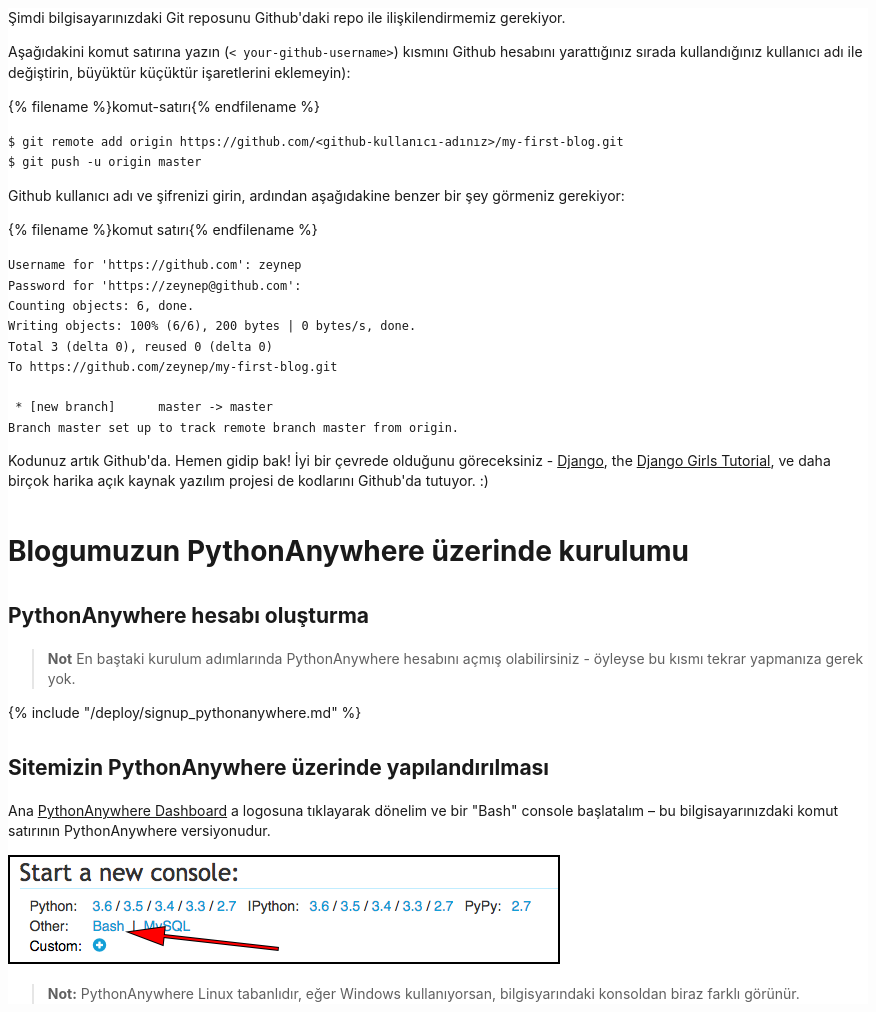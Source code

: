 Şimdi bilgisayarınızdaki Git reposunu Github'daki repo ile ilişkilendirmemiz gerekiyor.

Aşağıdakini komut satırına yazın (`< your-github-username>`) kısmını Github hesabını yarattığınız sırada kullandığınız kullanıcı adı ile değiştirin, büyüktür küçüktür işaretlerini eklemeyin):

{% filename %}komut-satırı{% endfilename %}

    $ git remote add origin https://github.com/<github-kullanıcı-adınız>/my-first-blog.git 
    $ git push -u origin master
    

Github kullanıcı adı ve şifrenizi girin, ardından aşağıdakine benzer bir şey görmeniz gerekiyor:

{% filename %}komut satırı{% endfilename %}

    Username for 'https://github.com': zeynep 
    Password for 'https://zeynep@github.com': 
    Counting objects: 6, done.
    Writing objects: 100% (6/6), 200 bytes | 0 bytes/s, done.
    Total 3 (delta 0), reused 0 (delta 0)
    To https://github.com/zeynep/my-first-blog.git
    
     * [new branch]      master -> master
    Branch master set up to track remote branch master from origin.
    



Kodunuz artık Github'da. Hemen gidip bak! İyi bir çevrede olduğunu göreceksiniz - [Django](https://github.com/django/django), the [Django Girls Tutorial](https://github.com/DjangoGirls/tutorial), ve daha birçok harika açık kaynak yazılım projesi de kodlarını Github'da tutuyor. :)

# Blogumuzun PythonAnywhere üzerinde kurulumu

## PythonAnywhere hesabı oluşturma

> **Not** En baştaki kurulum adımlarında PythonAnywhere hesabını açmış olabilirsiniz - öyleyse bu kısmı tekrar yapmanıza gerek yok.

{% include "/deploy/signup_pythonanywhere.md" %}

## Sitemizin PythonAnywhere üzerinde yapılandırılması

Ana [PythonAnywhere Dashboard](https://www.pythonanywhere.com/) a logosuna tıklayarak dönelim ve bir "Bash" console başlatalım – bu bilgisayarınızdaki komut satırının PythonAnywhere versiyonudur.

![PythonAnywhere web arayüzündeki 'New Console' bölümünde, 'bash' için butona tıkla](images/pythonanywhere_bash_console.png)

> **Not:** PythonAnywhere Linux tabanlıdır, eğer Windows kullanıyorsan, bilgisyarındaki konsoldan biraz farklı görünür.
